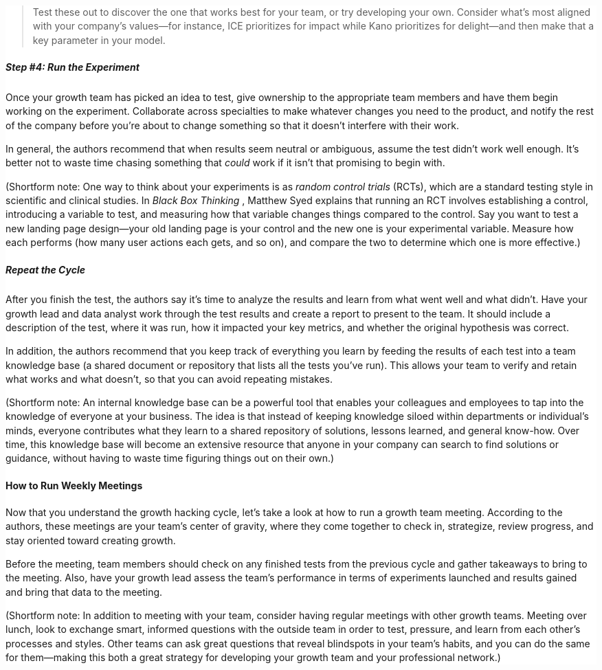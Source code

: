 > 
> Test these out to discover the one that works best for your team, or try developing your own. Consider what’s most aligned with your company’s values—for instance, ICE prioritizes for impact while Kano prioritizes for delight—and then make that a key parameter in your model.

##### Step #4: Run the Experiment

Once your growth team has picked an idea to test, give ownership to the appropriate team members and have them begin working on the experiment. Collaborate across specialties to make whatever changes you need to the product, and notify the rest of the company before you’re about to change something so that it doesn’t interfere with their work.

In general, the authors recommend that when results seem neutral or ambiguous, assume the test didn’t work well enough. It’s better not to waste time chasing something that _could_ work if it isn’t that promising to begin with.

(Shortform note: One way to think about your experiments is as _random control trials_ (RCTs), which are a standard testing style in scientific and clinical studies. In _Black Box Thinking_ , Matthew Syed explains that running an RCT involves establishing a control, introducing a variable to test, and measuring how that variable changes things compared to the control. Say you want to test a new landing page design—your old landing page is your control and the new one is your experimental variable. Measure how each performs (how many user actions each gets, and so on), and compare the two to determine which one is more effective.)

##### Repeat the Cycle

After you finish the test, the authors say it’s time to analyze the results and learn from what went well and what didn’t. Have your growth lead and data analyst work through the test results and create a report to present to the team. It should include a description of the test, where it was run, how it impacted your key metrics, and whether the original hypothesis was correct.

In addition, the authors recommend that you keep track of everything you learn by feeding the results of each test into a team knowledge base (a shared document or repository that lists all the tests you’ve run). This allows your team to verify and retain what works and what doesn’t, so that you can avoid repeating mistakes.

(Shortform note: An internal knowledge base can be a powerful tool that enables your colleagues and employees to tap into the knowledge of everyone at your business. The idea is that instead of keeping knowledge siloed within departments or individual’s minds, everyone contributes what they learn to a shared repository of solutions, lessons learned, and general know-how. Over time, this knowledge base will become an extensive resource that anyone in your company can search to find solutions or guidance, without having to waste time figuring things out on their own.)

#### How to Run Weekly Meetings

Now that you understand the growth hacking cycle, let’s take a look at how to run a growth team meeting. According to the authors, these meetings are your team’s center of gravity, where they come together to check in, strategize, review progress, and stay oriented toward creating growth.

Before the meeting, team members should check on any finished tests from the previous cycle and gather takeaways to bring to the meeting. Also, have your growth lead assess the team’s performance in terms of experiments launched and results gained and bring that data to the meeting.

(Shortform note: In addition to meeting with your team, consider having regular meetings with other growth teams. Meeting over lunch, look to exchange smart, informed questions with the outside team in order to test, pressure, and learn from each other’s processes and styles. Other teams can ask great questions that reveal blindspots in your team’s habits, and you can do the same for them—making this both a great strategy for developing your growth team and your professional network.)
